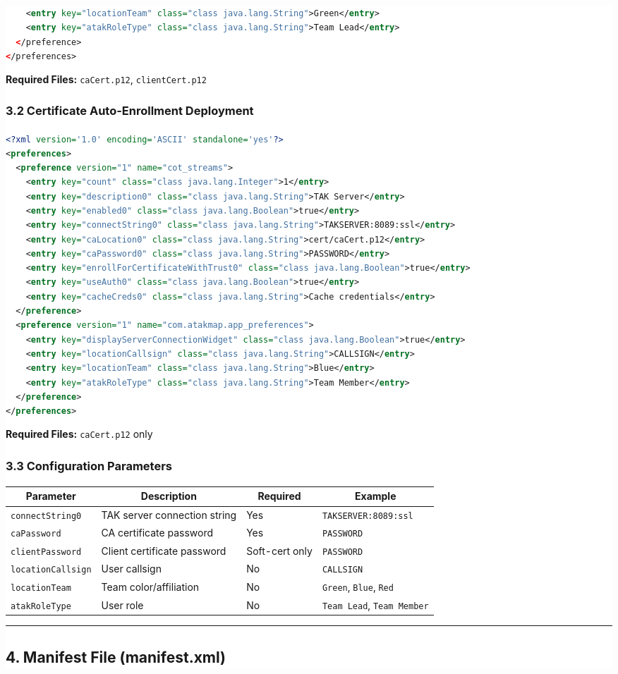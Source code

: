 ```xml
    <entry key="locationTeam" class="class java.lang.String">Green</entry>
    <entry key="atakRoleType" class="class java.lang.String">Team Lead</entry>
  </preference>
</preferences>
```

**Required Files:** `caCert.p12`, `clientCert.p12`

### 3.2 Certificate Auto-Enrollment Deployment

```xml
<?xml version='1.0' encoding='ASCII' standalone='yes'?>
<preferences>
  <preference version="1" name="cot_streams">
    <entry key="count" class="class java.lang.Integer">1</entry>
    <entry key="description0" class="class java.lang.String">TAK Server</entry>
    <entry key="enabled0" class="class java.lang.Boolean">true</entry>
    <entry key="connectString0" class="class java.lang.String">TAKSERVER:8089:ssl</entry>
    <entry key="caLocation0" class="class java.lang.String">cert/caCert.p12</entry>
    <entry key="caPassword0" class="class java.lang.String">PASSWORD</entry>
    <entry key="enrollForCertificateWithTrust0" class="class java.lang.Boolean">true</entry>
    <entry key="useAuth0" class="class java.lang.Boolean">true</entry>
    <entry key="cacheCreds0" class="class java.lang.String">Cache credentials</entry>
  </preference>
  <preference version="1" name="com.atakmap.app_preferences">
    <entry key="displayServerConnectionWidget" class="class java.lang.Boolean">true</entry>
    <entry key="locationCallsign" class="class java.lang.String">CALLSIGN</entry>
    <entry key="locationTeam" class="class java.lang.String">Blue</entry>
    <entry key="atakRoleType" class="class java.lang.String">Team Member</entry>
  </preference>
</preferences>
```

**Required Files:** `caCert.p12` only

### 3.3 Configuration Parameters

| Parameter | Description | Required | Example |
|-----------|-------------|----------|---------|
| `connectString0` | TAK server connection string | Yes | `TAKSERVER:8089:ssl` |
| `caPassword` | CA certificate password | Yes | `PASSWORD` |
| `clientPassword` | Client certificate password | Soft-cert only | `PASSWORD` |
| `locationCallsign` | User callsign | No | `CALLSIGN` |
| `locationTeam` | Team color/affiliation | No | `Green`, `Blue`, `Red` |
| `atakRoleType` | User role | No | `Team Lead`, `Team Member` |

---

## 4. Manifest File (manifest.xml)
